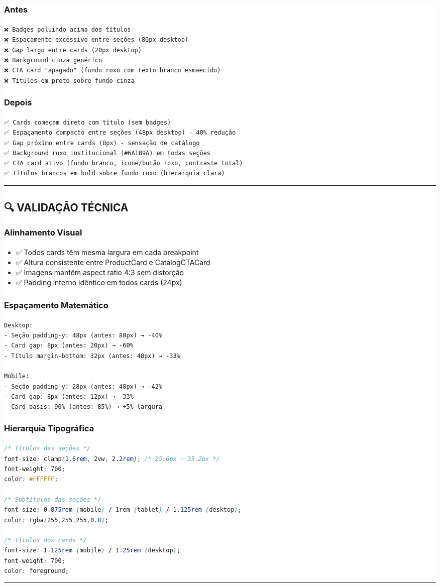 ### Antes
```
❌ Badges poluindo acima dos títulos
❌ Espaçamento excessivo entre seções (80px desktop)
❌ Gap largo entre cards (20px desktop)
❌ Background cinza genérico
❌ CTA card "apagado" (fundo roxo com texto branco esmaecido)
❌ Títulos em preto sobre fundo cinza
```

### Depois
```
✅ Cards começam direto com título (sem badges)
✅ Espaçamento compacto entre seções (48px desktop) - 40% redução
✅ Gap próximo entre cards (8px) - sensação de catálogo
✅ Background roxo institucional (#6A1B9A) em todas seções
✅ CTA card ativo (fundo branco, ícone/botão roxo, contraste total)
✅ Títulos brancos em bold sobre fundo roxo (hierarquia clara)
```

---

## 🔍 VALIDAÇÃO TÉCNICA

### Alinhamento Visual
- ✅ Todos cards têm mesma largura em cada breakpoint
- ✅ Altura consistente entre ProductCard e CatalogCTACard
- ✅ Imagens mantêm aspect ratio 4:3 sem distorção
- ✅ Padding interno idêntico em todos cards (24px)

### Espaçamento Matemático
```
Desktop:
- Seção padding-y: 48px (antes: 80px) → -40%
- Card gap: 8px (antes: 20px) → -60%
- Título margin-bottom: 32px (antes: 48px) → -33%

Mobile:
- Seção padding-y: 28px (antes: 48px) → -42%
- Card gap: 8px (antes: 12px) → -33%
- Card basis: 90% (antes: 85%) → +5% largura
```

### Hierarquia Tipográfica
```css
/* Títulos das seções */
font-size: clamp(1.6rem, 2vw, 2.2rem); /* 25.6px - 35.2px */
font-weight: 700;
color: #FFFFFF;

/* Subtítulos das seções */
font-size: 0.875rem (mobile) / 1rem (tablet) / 1.125rem (desktop);
color: rgba(255,255,255,0.8);

/* Títulos dos cards */
font-size: 1.125rem (mobile) / 1.25rem (desktop);
font-weight: 700;
color: foreground;
```

---